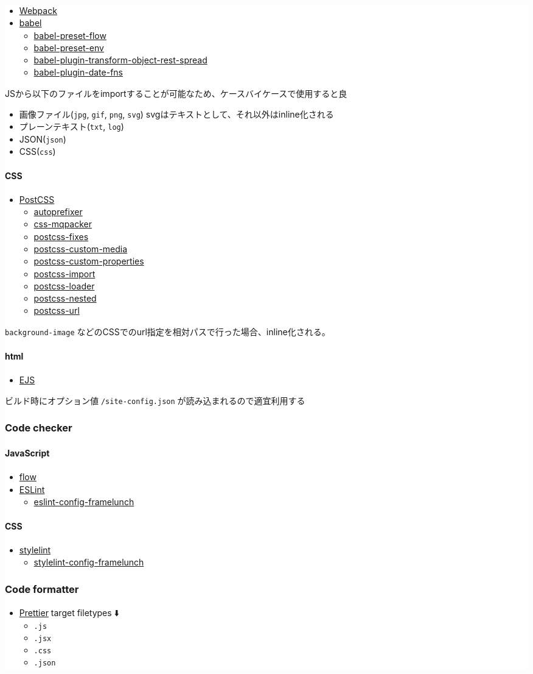 * [Webpack](https://webpack.github.io/)
* [babel](https://babeljs.io/)
    * [babel-preset-flow](https://github.com/babel/babel/tree/master/packages/babel-preset-flow)
    * [babel-preset-env](https://github.com/babel/babel-preset-env)
    * [babel-plugin-transform-object-rest-spread](https://github.com/babel/babel/tree/master/packages/babel-plugin-transform-object-rest-spread)
    * [babel-plugin-date-fns](https://github.com/date-fns/babel-plugin-date-fns)

JSから以下のファイルをimportすることが可能なため、ケースバイケースで使用すると良

* 画像ファイル(`jpg`, `gif`, `png`, `svg`) svgはテキストとして、それ以外はinline化される
* プレーンテキスト(`txt`, `log`)
* JSON(`json`)
* CSS(`css`)

#### CSS

* [PostCSS](http://postcss.org/)
    * [autoprefixer](https://github.com/postcss/autoprefixer)
    * [css-mqpacker](https://github.com/hail2u/node-css-mqpacker)
    * [postcss-fixes](https://github.com/mattdimu/postcss-fixes)
    * [postcss-custom-media](https://github.com/postcss/postcss-custom-media)
    * [postcss-custom-properties](https://github.com/postcss/postcss-custom-properties)
    * [postcss-import](https://github.com/postcss/postcss-import)
    * [postcss-loader](https://github.com/postcss/postcss-loader)
    * [postcss-nested](https://github.com/postcss/postcss-nested)
    * [postcss-url](https://github.com/postcss/postcss-url)

`background-image` などのCSSでのurl指定を相対パスで行った場合、inline化される。

#### html

* [EJS](http://www.embeddedjs.com/)

ビルド時にオプション値 `/site-config.json` が読み込まれるので適宜利用する

### Code checker

#### JavaScript

* [flow](https://flow.org/)
* [ESLint](http://eslint.org/)
    * [eslint-config-framelunch](https://github.com/framelunch/eslint-config-framelunch)

#### CSS

* [stylelint](https://stylelint.io/)
    * [stylelint-config-framelunch](https://github.com/framelunch/stylelint-config-framelunch)

### Code formatter

* [Prettier](https://github.com/prettier/prettier) target filetypes ⬇️
    * `.js`
    * `.jsx`
    * `.css`
    * `.json`
